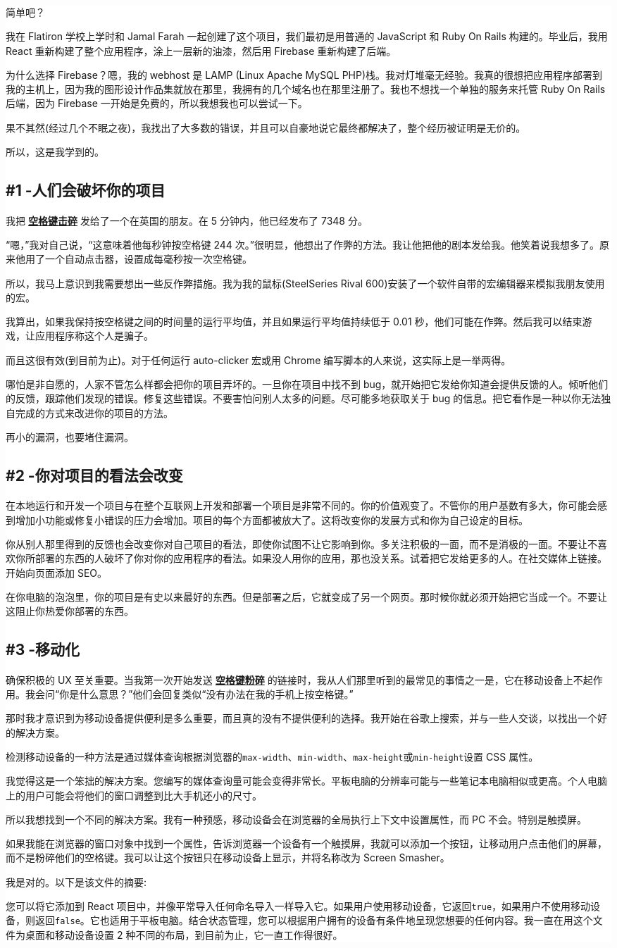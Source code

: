 简单吧？

我在 Flatiron 学校上学时和 Jamal Farah 一起创建了这个项目，我们最初是用普通的 JavaScript 和 Ruby On Rails 构建的。毕业后，我用 React 重新构建了整个应用程序，涂上一层新的油漆，然后用 Firebase 重新构建了后端。

为什么选择 Firebase？嗯，我的 webhost 是 LAMP (Linux Apache MySQL PHP)栈。我对灯堆毫无经验。我真的很想把应用程序部署到我的主机上，因为我的图形设计作品集就放在那里，我拥有的几个域名也在那里注册了。我也不想找一个单独的服务来托管 Ruby On Rails 后端，因为 Firebase 一开始是免费的，所以我想我也可以尝试一下。

果不其然(经过几个不眠之夜)，我找出了大多数的错误，并且可以自豪地说它最终都解决了，整个经历被证明是无价的。

所以，这是我学到的。

## #1 -人们会破坏你的项目

我把 [**空格键击碎**](https://trunkslamchest.com/spacebarsmasher/) 发给了一个在英国的朋友。在 5 分钟内，他已经发布了 7348 分。

“嗯，”我对自己说，“这意味着他每秒钟按空格键 244 次。”很明显，他想出了作弊的方法。我让他把他的剧本发给我。他笑着说我想多了。原来他用了一个自动点击器，设置成每毫秒按一次空格键。

所以，我马上意识到我需要想出一些反作弊措施。我为我的鼠标(SteelSeries Rival 600)安装了一个软件自带的宏编辑器来模拟我朋友使用的宏。

我算出，如果我保持按空格键之间的时间量的运行平均值，并且如果运行平均值持续低于 0.01 秒，他们可能在作弊。然后我可以结束游戏，让应用程序称这个人是骗子。

而且这很有效(到目前为止)。对于任何运行 auto-clicker 宏或用 Chrome 编写脚本的人来说，这实际上是一举两得。

哪怕是非自愿的，人家不管怎么样都会把你的项目弄坏的。一旦你在项目中找不到 bug，就开始把它发给你知道会提供反馈的人。倾听他们的反馈，跟踪他们发现的错误。修复这些错误。不要害怕问别人太多的问题。尽可能多地获取关于 bug 的信息。把它看作是一种以你无法独自完成的方式来改进你的项目的方法。

再小的漏洞，也要堵住漏洞。

## #2 -你对项目的看法会改变

在本地运行和开发一个项目与在整个互联网上开发和部署一个项目是非常不同的。你的价值观变了。不管你的用户基数有多大，你可能会感到增加小功能或修复小错误的压力会增加。项目的每个方面都被放大了。这将改变你的发展方式和你为自己设定的目标。

你从别人那里得到的反馈也会改变你对自己项目的看法，即使你试图不让它影响到你。多关注积极的一面，而不是消极的一面。不要让不喜欢你所部署的东西的人破坏了你对你的应用程序的看法。如果没人用你的应用，那也没关系。试着把它发给更多的人。在社交媒体上链接。开始向页面添加 SEO。

在你电脑的泡泡里，你的项目是有史以来最好的东西。但是部署之后，它就变成了另一个网页。那时候你就必须开始把它当成一个。不要让这阻止你热爱你部署的东西。

## #3 -移动化

确保积极的 UX 至关重要。当我第一次开始发送 [**空格键粉碎**](https://trunkslamchest.com/spacebarsmasher/) 的链接时，我从人们那里听到的最常见的事情之一是，它在移动设备上不起作用。我会问“你是什么意思？”他们会回复类似“没有办法在我的手机上按空格键。”

那时我才意识到为移动设备提供便利是多么重要，而且真的没有不提供便利的选择。我开始在谷歌上搜索，并与一些人交谈，以找出一个好的解决方案。

检测移动设备的一种方法是通过媒体查询根据浏览器的`max-width`、`min-width`、`max-height`或`min-height`设置 CSS 属性。

我觉得这是一个笨拙的解决方案。您编写的媒体查询量可能会变得非常长。平板电脑的分辨率可能与一些笔记本电脑相似或更高。个人电脑上的用户可能会将他们的窗口调整到比大手机还小的尺寸。

所以我想找到一个不同的解决方案。我有一种预感，移动设备会在浏览器的全局执行上下文中设置属性，而 PC 不会。特别是触摸屏。

如果我能在浏览器的窗口对象中找到一个属性，告诉浏览器一个设备有一个触摸屏，我就可以添加一个按钮，让移动用户点击他们的屏幕，而不是粉碎他们的空格键。我可以让这个按钮只在移动设备上显示，并将名称改为 Screen Smasher。

我是对的。以下是该文件的摘要:

您可以将它添加到 React 项目中，并像平常导入任何命名导入一样导入它。如果用户使用移动设备，它返回`true`，如果用户不使用移动设备，则返回`false`。它也适用于平板电脑。结合状态管理，您可以根据用户拥有的设备有条件地呈现您想要的任何内容。我一直在用这个文件为桌面和移动设备设置 2 种不同的布局，到目前为止，它一直工作得很好。
